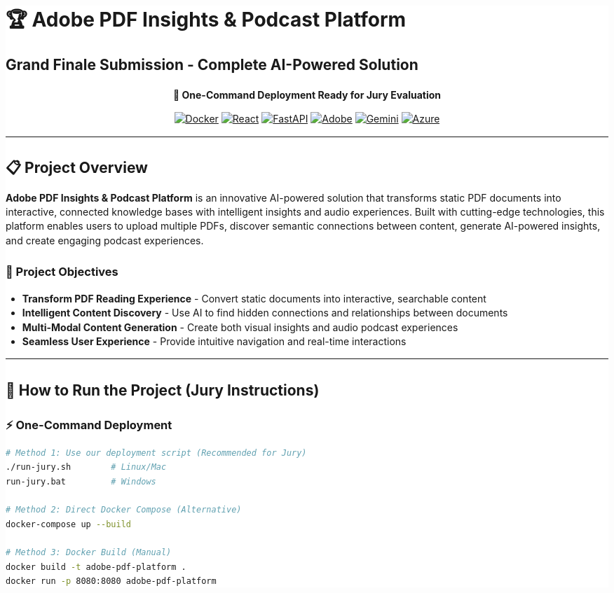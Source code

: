 # 🏆 Adobe PDF Insights & Podcast Platform
## Grand Finale Submission - Complete AI-Powered Solution

<div align="center">

**🎯 One-Command Deployment Ready for Jury Evaluation**

[![Docker](https://img.shields.io/badge/Docker-Ready-blue?logo=docker)](./Dockerfile)
[![React](https://img.shields.io/badge/React-19-61dafb?logo=react)](./frontend)
[![FastAPI](https://img.shields.io/badge/FastAPI-Latest-009688?logo=fastapi)](./backend)
[![Adobe](https://img.shields.io/badge/Adobe-PDF%20Embed-red?logo=adobe)](https://developer.adobe.com/document-services/apis/pdf-embed/)
[![Gemini](https://img.shields.io/badge/Google-Gemini%20AI-4285f4?logo=google)](https://ai.google.dev/)
[![Azure](https://img.shields.io/badge/Azure-TTS-0078d4?logo=microsoft-azure)](https://azure.microsoft.com/en-us/services/cognitive-services/text-to-speech/)

</div>

---

## 📋 Project Overview

**Adobe PDF Insights & Podcast Platform** is an innovative AI-powered solution that transforms static PDF documents into interactive, connected knowledge bases with intelligent insights and audio experiences. Built with cutting-edge technologies, this platform enables users to upload multiple PDFs, discover semantic connections between content, generate AI-powered insights, and create engaging podcast experiences.

### 🎯 Project Objectives
- **Transform PDF Reading Experience** - Convert static documents into interactive, searchable content
- **Intelligent Content Discovery** - Use AI to find hidden connections and relationships between documents
- **Multi-Modal Content Generation** - Create both visual insights and audio podcast experiences
- **Seamless User Experience** - Provide intuitive navigation and real-time interactions

---

## 🚀 How to Run the Project (Jury Instructions)

### ⚡ One-Command Deployment

```bash
# Method 1: Use our deployment script (Recommended for Jury)
./run-jury.sh        # Linux/Mac
run-jury.bat         # Windows

# Method 2: Direct Docker Compose (Alternative)
docker-compose up --build

# Method 3: Docker Build (Manual)
docker build -t adobe-pdf-platform .
docker run -p 8080:8080 adobe-pdf-platform
```
